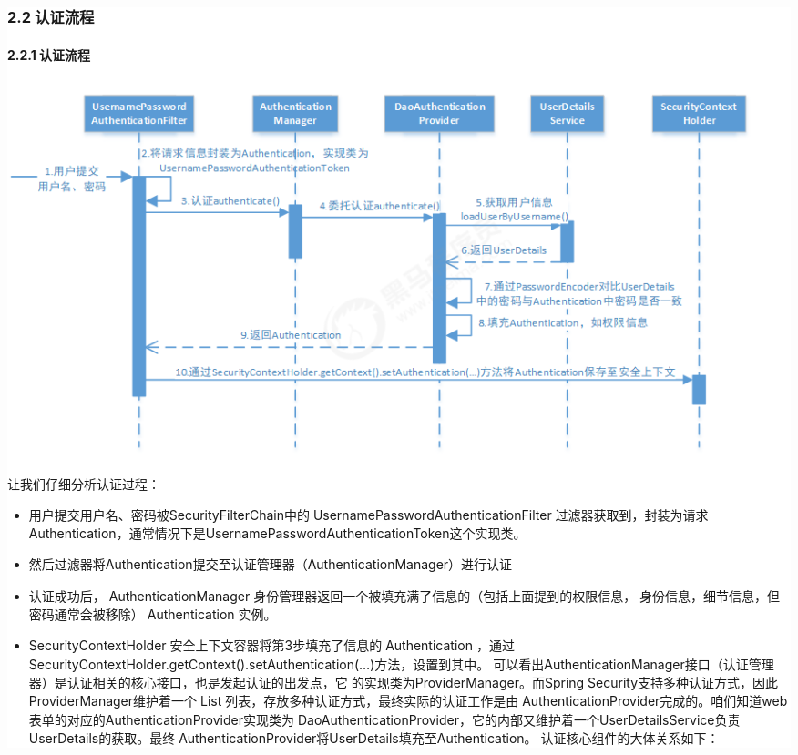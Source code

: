 ### 2.2 **认证流程**

#### 2.2.1 认证流程

![image-20230114053059393](img\SS24.png)

让我们仔细分析认证过程： 

* 用户提交用户名、密码被SecurityFilterChain中的 UsernamePasswordAuthenticationFilter 过滤器获取到，封装为请求Authentication，通常情况下是UsernamePasswordAuthenticationToken这个实现类。 

* 然后过滤器将Authentication提交至认证管理器（AuthenticationManager）进行认证 

* 认证成功后， AuthenticationManager 身份管理器返回一个被填充满了信息的（包括上面提到的权限信息， 身份信息，细节信息，但密码通常会被移除） Authentication 实例。 

* SecurityContextHolder 安全上下文容器将第3步填充了信息的 Authentication ，通过 SecurityContextHolder.getContext().setAuthentication(…)方法，设置到其中。 可以看出AuthenticationManager接口（认证管理器）是认证相关的核心接口，也是发起认证的出发点，它 的实现类为ProviderManager。而Spring Security支持多种认证方式，因此ProviderManager维护着一个 List 列表，存放多种认证方式，最终实际的认证工作是由 AuthenticationProvider完成的。咱们知道web表单的对应的AuthenticationProvider实现类为 DaoAuthenticationProvider，它的内部又维护着一个UserDetailsService负责UserDetails的获取。最终 AuthenticationProvider将UserDetails填充至Authentication。 认证核心组件的大体关系如下：
